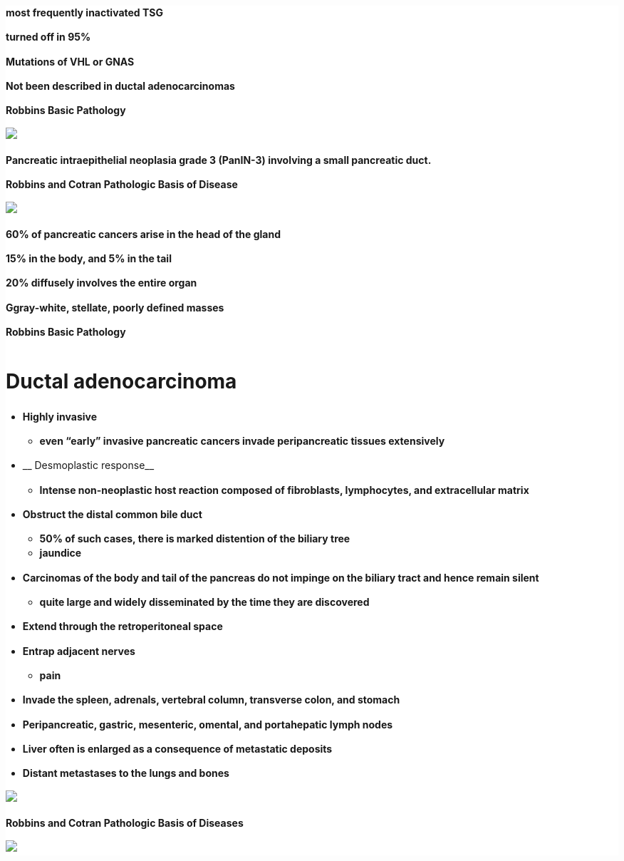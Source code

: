 __most frequently inactivated TSG__

__turned off in 95%__

__Mutations of VHL or GNAS__

__Not been described in ductal adenocarcinomas__

__Robbins Basic Pathology__

![](img%5CNeoplasms-of-Exocrine-Pancreas-kopyas%C4%B121.png)

__Pancreatic intraepithelial neoplasia grade 3 \(PanIN\-3\) involving a small pancreatic duct\.__

__Robbins and Cotran Pathologic Basis of Disease__

![](img%5CNeoplasms-of-Exocrine-Pancreas-kopyas%C4%B122.jpg)

__60% of pancreatic cancers arise in the head of the gland__

__15% in the body\, and 5% in the tail__

__20% diffusely involves the entire organ__

__Ggray\-white\, stellate\, poorly defined masses__

__Robbins Basic Pathology__

# Ductal adenocarcinoma

* __Highly invasive__
  * __even “early” invasive pancreatic cancers invade peripancreatic tissues extensively__
* __ Desmoplastic response__
  * __Intense non\-neoplastic host reaction composed of fibroblasts\, lymphocytes\, and extracellular matrix__
* __Obstruct the distal common bile duct__
  * __50% of such cases\, there is marked distention of the biliary tree__
  * __jaundice__
* __Carcinomas of the body and tail of the pancreas do not impinge on the biliary tract and hence remain silent__
  * __quite large and widely disseminated by the time they are discovered__

* __Extend through the retroperitoneal space__
* __Entrap adjacent nerves__
  * __pain__
* __Invade the spleen\, adrenals\, vertebral column\, transverse colon\, and stomach__
* __Peripancreatic\, gastric\, mesenteric\, omental\, and portahepatic lymph nodes__
* __Liver often is enlarged as a consequence of metastatic deposits__
* __Distant metastases to the lungs and bones__

![](img%5CNeoplasms-of-Exocrine-Pancreas-kopyas%C4%B123.png)

__Robbins and Cotran Pathologic Basis of Diseases__

![](img%5CNeoplasms-of-Exocrine-Pancreas-kopyas%C4%B124.png)
